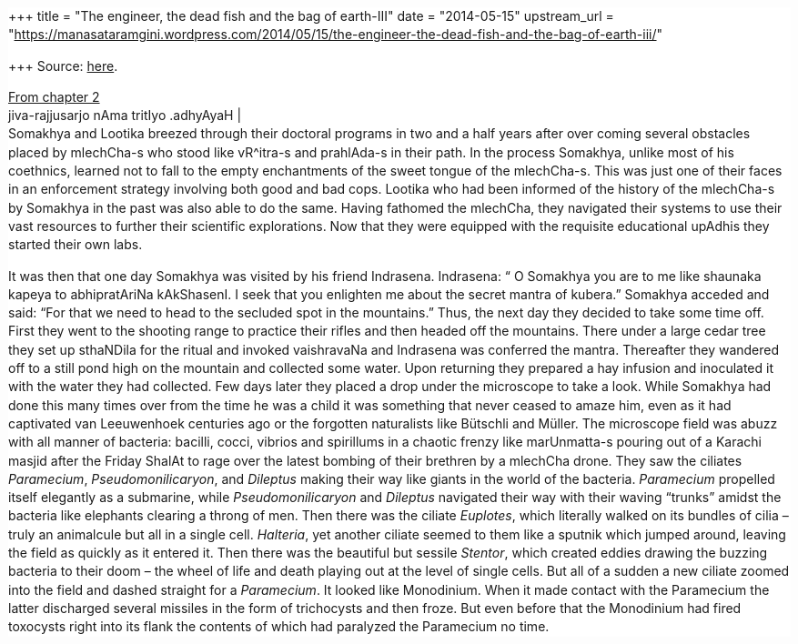 +++
title = "The engineer, the dead fish and the bag of earth-III"
date = "2014-05-15"
upstream_url = "https://manasataramgini.wordpress.com/2014/05/15/the-engineer-the-dead-fish-and-the-bag-of-earth-iii/"

+++
Source: [here](https://manasataramgini.wordpress.com/2014/05/15/the-engineer-the-dead-fish-and-the-bag-of-earth-iii/).

[From chapter
2](https://manasataramgini.wordpress.com/2014/05/12/the-engineer-the-dead-fish-and-the-bag-of-earth-ii/ "The engineer, the dead fish and the bag of earth-II")  
jiva-rajjusarjo nAma tritIyo .adhyAyaH \|  
Somakhya and Lootika breezed through their doctoral programs in two and
a half years after over coming several obstacles placed by mlechCha-s
who stood like vR^itra-s and prahlAda-s in their path. In the process
Somakhya, unlike most of his coethnics, learned not to fall to the empty
enchantments of the sweet tongue of the mlechCha-s. This was just one of
their faces in an enforcement strategy involving both good and bad cops.
Lootika who had been informed of the history of the mlechCha-s by
Somakhya in the past was also able to do the same. Having fathomed the
mlechCha, they navigated their systems to use their vast resources to
further their scientific explorations. Now that they were equipped with
the requisite educational upAdhis they started their own labs.

It was then that one day Somakhya was visited by his friend Indrasena.
Indrasena: “ O Somakhya you are to me like shaunaka kapeya to
abhipratAriNa kAkShasenI. I seek that you enlighten me about the secret
mantra of kubera.” Somakhya acceded and said: “For that we need to head
to the secluded spot in the mountains.” Thus, the next day they decided
to take some time off. First they went to the shooting range to practice
their rifles and then headed off the mountains. There under a large
cedar tree they set up sthaNDila for the ritual and invoked vaishravaNa
and Indrasena was conferred the mantra. Thereafter they wandered off to
a still pond high on the mountain and collected some water. Upon
returning they prepared a hay infusion and inoculated it with the water
they had collected. Few days later they placed a drop under the
microscope to take a look. While Somakhya had done this many times over
from the time he was a child it was something that never ceased to amaze
him, even as it had captivated van Leeuwenhoek centuries ago or the
forgotten naturalists like Bütschli and Müller. The microscope field was
abuzz with all manner of bacteria: bacilli, cocci, vibrios and
spirillums in a chaotic frenzy like marUnmatta-s pouring out of a
Karachi masjid after the Friday ShalAt to rage over the latest bombing
of their brethren by a mlechCha drone. They saw the ciliates
*Paramecium*, *Pseudomonilicaryon*, and *Dileptus* making their way like
giants in the world of the bacteria. *Paramecium* propelled itself
elegantly as a submarine, while *Pseudomonilicaryon* and *Dileptus*
navigated their way with their waving “trunks” amidst the bacteria like
elephants clearing a throng of men. Then there was the ciliate
*Euplotes*, which literally walked on its bundles of cilia – truly an
animalcule but all in a single cell. *Halteria*, yet another ciliate
seemed to them like a sputnik which jumped around, leaving the field as
quickly as it entered it. Then there was the beautiful but sessile
*Stentor*, which created eddies drawing the buzzing bacteria to their
doom – the wheel of life and death playing out at the level of single
cells. But all of a sudden a new ciliate zoomed into the field and
dashed straight for a *Paramecium*. It looked like Monodinium. When it
made contact with the Paramecium the latter discharged several missiles
in the form of trichocysts and then froze. But even before that the
Monodinium had fired toxocysts right into its flank the contents of
which had paralyzed the Paramecium no time.
